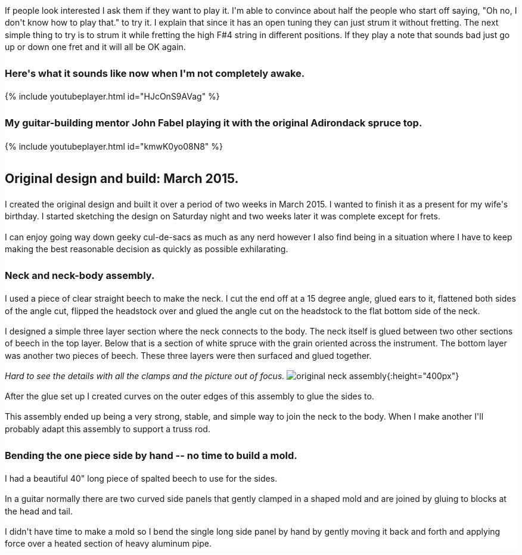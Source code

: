 If people look interested I ask them if they want to play it. I'm able to convince about half the people who start off saying, "Oh no, I don't know how to play that." to try it. I explain that since it has an open tuning they can just strum it without fretting. The next simple thing to try is to strum it while fretting the high F#4 string in different positions. If they play a note that sounds bad just go up or down one fret and it will all be OK again.

### Here's what it sounds like now when I'm not completely awake.

{% include youtubeplayer.html id="HJcOnS9AVag" %}

### My guitar-building mentor John Fabel playing it with the original Adirondack spruce top.

{% include youtubeplayer.html id="kmwK0yo08N8" %}

## Original design and build: March 2015.

I created the original design and built it over a period of two weeks in March 2015. I wanted to finish it as a present for my wife's birthday. I started sketching the design on Saturday night and two weeks later it was complete except for frets.

I can enjoy going way down geeky cul-de-sacs as much as any nerd however I also find being in a situation where I have to keep making the best reasonable decision as quickly as possible exhilarating.

### Neck and neck-body assembly.

I used a piece of clear straight beech to make the neck. I cut the end off at a 15 degree angle, glued ears to it, flattened both sides of the angle cut, flipped the headstock over and glued the angle cut on the headstock to the flat bottom side of the neck.

I designed a simple three layer section where the neck connects to the body. The neck itself is glued between two other sections of beech in the top layer. Below that is a section of white spruce with the grain oriented across the instrument. The bottom layer was another two pieces of beech. These three layers were then surfaced and glued together.

_Hard to see the details with all the clamps and the picture out of focus._
![original neck assembly]({{site.url}}/assets/images/dinalin/original/original-gluing-layer-neck-assembly.jpg){:height="400px"}

After the glue set up I created curves on the outer edges of this assembly to glue the sides to.

This assembly ended up being a very strong, stable, and simple way to join the neck to the body. When I make another I'll probably adapt this assembly to support a truss rod.

### Bending the one piece side by hand -- no time to build a mold.

I had a beautiful 40" long piece of spalted beech to use for the sides.

In a guitar normally there are two curved side panels that gently clamped in a shaped mold and are joined by gluing to blocks at the head and tail.

I didn't have time to make a mold so I bend the single long side panel by hand by gently moving it back and forth and applying force over a heated section of heavy aluminum pipe.
